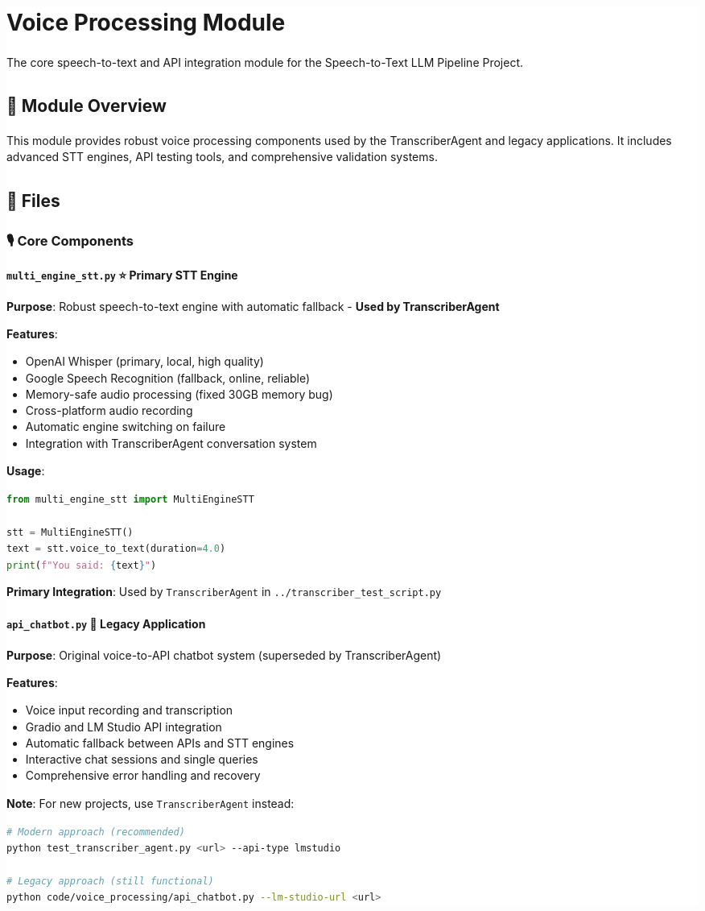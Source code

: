 # Voice Processing Module

The core speech-to-text and API integration module for the Speech-to-Text LLM Pipeline Project.

## 🎯 Module Overview

This module provides robust voice processing components used by the TranscriberAgent and legacy applications. It includes advanced STT engines, API testing tools, and comprehensive validation systems.

## 📁 Files

### 🎙️ Core Components

#### **`multi_engine_stt.py`** ⭐ Primary STT Engine

**Purpose**: Robust speech-to-text engine with automatic fallback - **Used by TranscriberAgent**

**Features**:

- OpenAI Whisper (primary, local, high quality)
- Google Speech Recognition (fallback, online, reliable)
- Memory-safe audio processing (fixed 30GB memory bug)
- Cross-platform audio recording
- Automatic engine switching on failure
- Integration with TranscriberAgent conversation system

**Usage**:

```python
from multi_engine_stt import MultiEngineSTT

stt = MultiEngineSTT()
text = stt.voice_to_text(duration=4.0)
print(f"You said: {text}")
```

**Primary Integration**: Used by `TranscriberAgent` in `../transcriber_test_script.py`

#### **`api_chatbot.py`** 📜 Legacy Application

**Purpose**: Original voice-to-API chatbot system (superseded by TranscriberAgent)

**Features**:

- Voice input recording and transcription
- Gradio and LM Studio API integration
- Automatic fallback between APIs and STT engines
- Interactive chat sessions and single queries
- Comprehensive error handling and recovery

**Note**: For new projects, use `TranscriberAgent` instead:

```bash
# Modern approach (recommended)
python test_transcriber_agent.py <url> --api-type lmstudio

# Legacy approach (still functional)
python code/voice_processing/api_chatbot.py --lm-studio-url <url>
```
